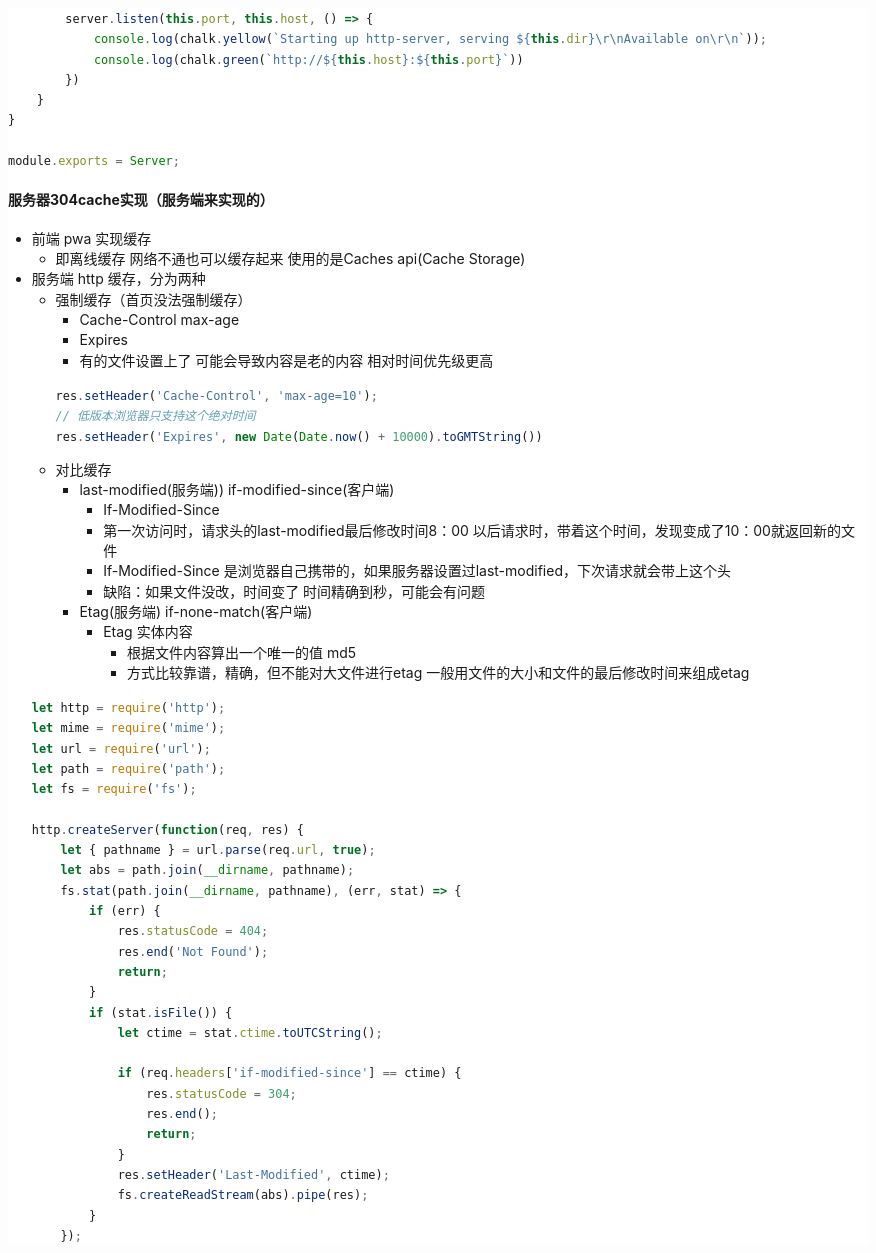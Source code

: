 ```js
        server.listen(this.port, this.host, () => {
            console.log(chalk.yellow(`Starting up http-server, serving ${this.dir}\r\nAvailable on\r\n`));
            console.log(chalk.green(`http://${this.host}:${this.port}`))
        })
    }
}

module.exports = Server;
```
#### 服务器304cache实现（服务端来实现的）
- 前端 pwa 实现缓存
  - 即离线缓存 网络不通也可以缓存起来 使用的是Caches api(Cache Storage)
- 服务端 http 缓存，分为两种
  - 强制缓存（首页没法强制缓存）
    - Cache-Control max-age
    - Expires
    - 有的文件设置上了 可能会导致内容是老的内容
    相对时间优先级更高
    ```js
    res.setHeader('Cache-Control', 'max-age=10');
    // 低版本浏览器只支持这个绝对时间
    res.setHeader('Expires', new Date(Date.now() + 10000).toGMTString())
    ```
  - 对比缓存 
    - last-modified(服务端)) if-modified-since(客户端)
        - If-Modified-Since
        - 第一次访问时，请求头的last-modified最后修改时间8：00
      以后请求时，带着这个时间，发现变成了10：00就返回新的文件
        - If-Modified-Since 是浏览器自己携带的，如果服务器设置过last-modified，下次请求就会带上这个头
        - 缺陷：如果文件没改，时间变了 时间精确到秒，可能会有问题
    - Etag(服务端) if-none-match(客户端)
      - Etag 实体内容
        - 根据文件内容算出一个唯一的值 md5 
        - 方式比较靠谱，精确，但不能对大文件进行etag 一般用文件的大小和文件的最后修改时间来组成etag
  ```js
  let http = require('http');
  let mime = require('mime');
  let url = require('url');
  let path = require('path');
  let fs = require('fs');

  http.createServer(function(req, res) {
      let { pathname } = url.parse(req.url, true);
      let abs = path.join(__dirname, pathname);
      fs.stat(path.join(__dirname, pathname), (err, stat) => {
          if (err) {
              res.statusCode = 404;
              res.end('Not Found');
              return;
          }
          if (stat.isFile()) {
              let ctime = stat.ctime.toUTCString();

              if (req.headers['if-modified-since'] == ctime) {
                  res.statusCode = 304;
                  res.end();
                  return;
              }
              res.setHeader('Last-Modified', ctime);
              fs.createReadStream(abs).pipe(res);
          }
      });
  ```